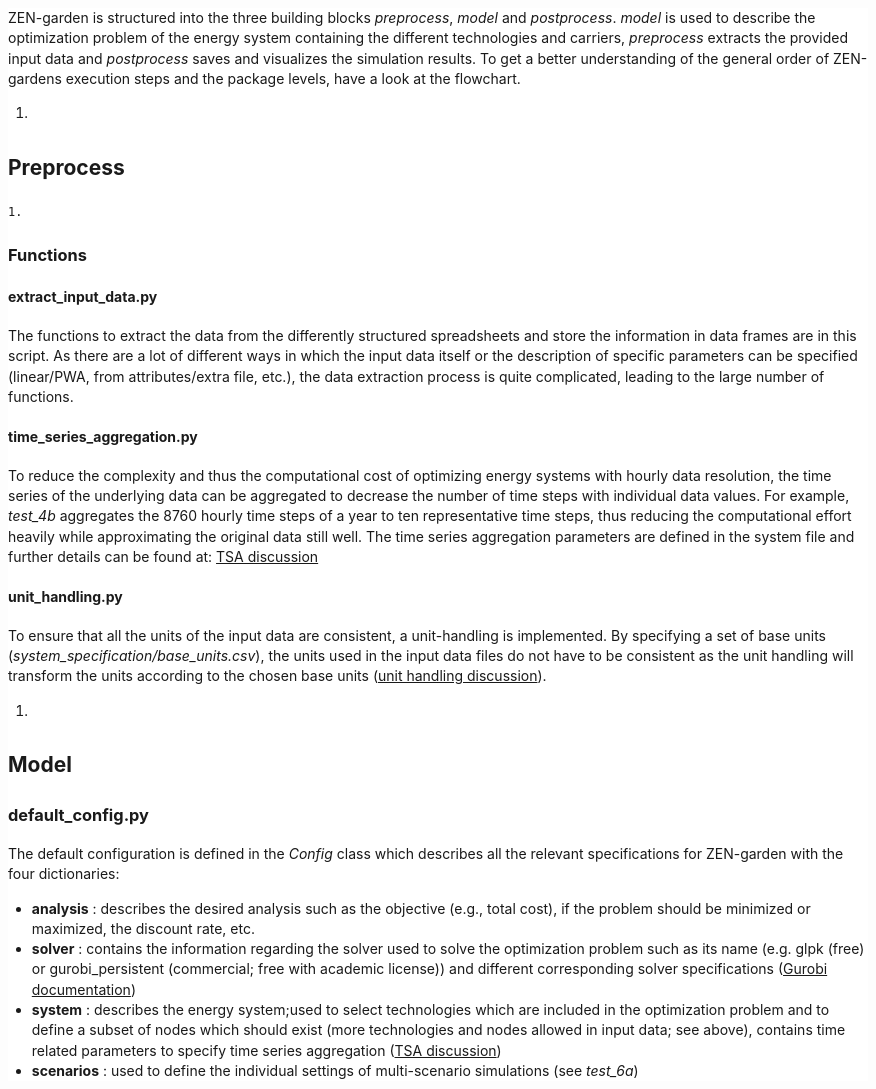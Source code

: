 ZEN-garden is structured into the three building blocks _preprocess_, _model_ and _postprocess_. _model_ is used to describe the optimization problem of the energy system containing the different technologies and carriers, _preprocess_ extracts the provided input data and _postprocess_ saves and visualizes the simulation results. To get a better understanding of the general order of ZEN-gardens execution steps and the package levels, have a look at the flowchart.

  1.
## Preprocess

    1.
### Functions

#### extract\_input\_data.py

The functions to extract the data from the differently structured spreadsheets and store the information in data frames are in this script. As there are a lot of different ways in which the input data itself or the description of specific parameters can be specified (linear/PWA, from attributes/extra file, etc.), the data extraction process is quite complicated, leading to the large number of functions.

#### time\_series\_aggregation.py

To reduce the complexity and thus the computational cost of optimizing energy systems with hourly data resolution, the time series of the underlying data can be aggregated to decrease the number of time steps with individual data values. For example, _test\_4b_ aggregates the 8760 hourly time steps of a year to ten representative time steps, thus reducing the computational effort heavily while approximating the original data still well. The time series aggregation parameters are defined in the system file and further details can be found at: [TSA discussion](https://github.com/RRE-ETH/ZEN-garden/discussions/114)

#### unit\_handling.py

To ensure that all the units of the input data are consistent, a unit-handling is implemented. By specifying a set of base units (_system\_specification/base\_units.csv_), the units used in the input data files do not have to be consistent as the unit handling will transform the units according to the chosen base units ([unit handling discussion](https://github.com/RRE-ETH/ZEN-garden/discussions/113)).

  1.
## Model

### default\_config.py

The default configuration is defined in the _Config_ class which describes all the relevant specifications for ZEN-garden with the four dictionaries:

- **analysis** : describes the desired analysis such as the objective (e.g., total cost), if the problem should be minimized or maximized, the discount rate, etc.
- **solver** : contains the information regarding the solver used to solve the optimization problem such as its name (e.g. glpk (free) or gurobi\_persistent (commercial; free with academic license)) and different corresponding solver specifications ([Gurobi documentation](https://www.gurobi.com/documentation/9.5/refman/parameters.html))
- **system** : describes the energy system;used to select technologies which are included in the optimization problem and to define a subset of nodes which should exist (more technologies and nodes allowed in input data; see above), contains time related parameters to specify time series aggregation ([TSA discussion](https://github.com/RRE-ETH/ZEN-garden/discussions/114))
- **scenarios** : used to define the individual settings of multi-scenario simulations (see _test\_6a_)
